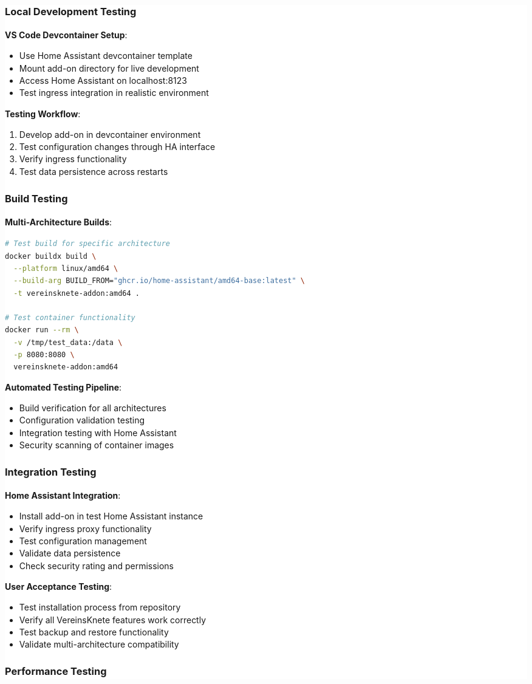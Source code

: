 ### Local Development Testing

**VS Code Devcontainer Setup**:
- Use Home Assistant devcontainer template
- Mount add-on directory for live development
- Access Home Assistant on localhost:8123
- Test ingress integration in realistic environment

**Testing Workflow**:
1. Develop add-on in devcontainer environment
2. Test configuration changes through HA interface
3. Verify ingress functionality
4. Test data persistence across restarts

### Build Testing

**Multi-Architecture Builds**:
```bash
# Test build for specific architecture
docker buildx build \
  --platform linux/amd64 \
  --build-arg BUILD_FROM="ghcr.io/home-assistant/amd64-base:latest" \
  -t vereinsknete-addon:amd64 .

# Test container functionality
docker run --rm \
  -v /tmp/test_data:/data \
  -p 8080:8080 \
  vereinsknete-addon:amd64
```

**Automated Testing Pipeline**:
- Build verification for all architectures
- Configuration validation testing
- Integration testing with Home Assistant
- Security scanning of container images

### Integration Testing

**Home Assistant Integration**:
- Install add-on in test Home Assistant instance
- Verify ingress proxy functionality
- Test configuration management
- Validate data persistence
- Check security rating and permissions

**User Acceptance Testing**:
- Test installation process from repository
- Verify all VereinsKnete features work correctly
- Test backup and restore functionality
- Validate multi-architecture compatibility

### Performance Testing
